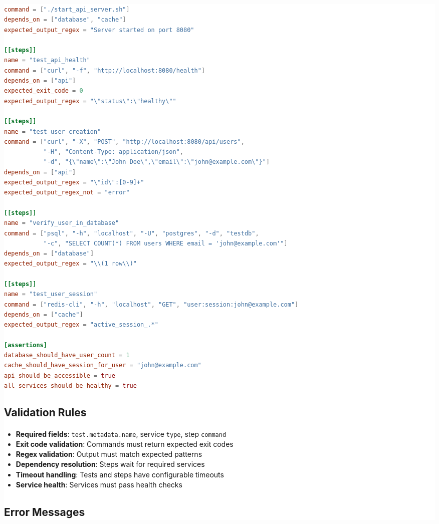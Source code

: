 ```toml
command = ["./start_api_server.sh"]
depends_on = ["database", "cache"]
expected_output_regex = "Server started on port 8080"

[[steps]]
name = "test_api_health"
command = ["curl", "-f", "http://localhost:8080/health"]
depends_on = ["api"]
expected_exit_code = 0
expected_output_regex = "\"status\":\"healthy\""

[[steps]]
name = "test_user_creation"
command = ["curl", "-X", "POST", "http://localhost:8080/api/users",
           "-H", "Content-Type: application/json",
           "-d", "{\"name\":\"John Doe\",\"email\":\"john@example.com\"}"]
depends_on = ["api"]
expected_output_regex = "\"id\":[0-9]+"
expected_output_regex_not = "error"

[[steps]]
name = "verify_user_in_database"
command = ["psql", "-h", "localhost", "-U", "postgres", "-d", "testdb",
           "-c", "SELECT COUNT(*) FROM users WHERE email = 'john@example.com'"]
depends_on = ["database"]
expected_output_regex = "\\(1 row\\)"

[[steps]]
name = "test_user_session"
command = ["redis-cli", "-h", "localhost", "GET", "user:session:john@example.com"]
depends_on = ["cache"]
expected_output_regex = "active_session_.*"

[assertions]
database_should_have_user_count = 1
cache_should_have_session_for_user = "john@example.com"
api_should_be_accessible = true
all_services_should_be_healthy = true
```

## Validation Rules

- **Required fields**: `test.metadata.name`, service `type`, step `command`
- **Exit code validation**: Commands must return expected exit codes
- **Regex validation**: Output must match expected patterns
- **Dependency resolution**: Steps wait for required services
- **Timeout handling**: Tests and steps have configurable timeouts
- **Service health**: Services must pass health checks

## Error Messages
